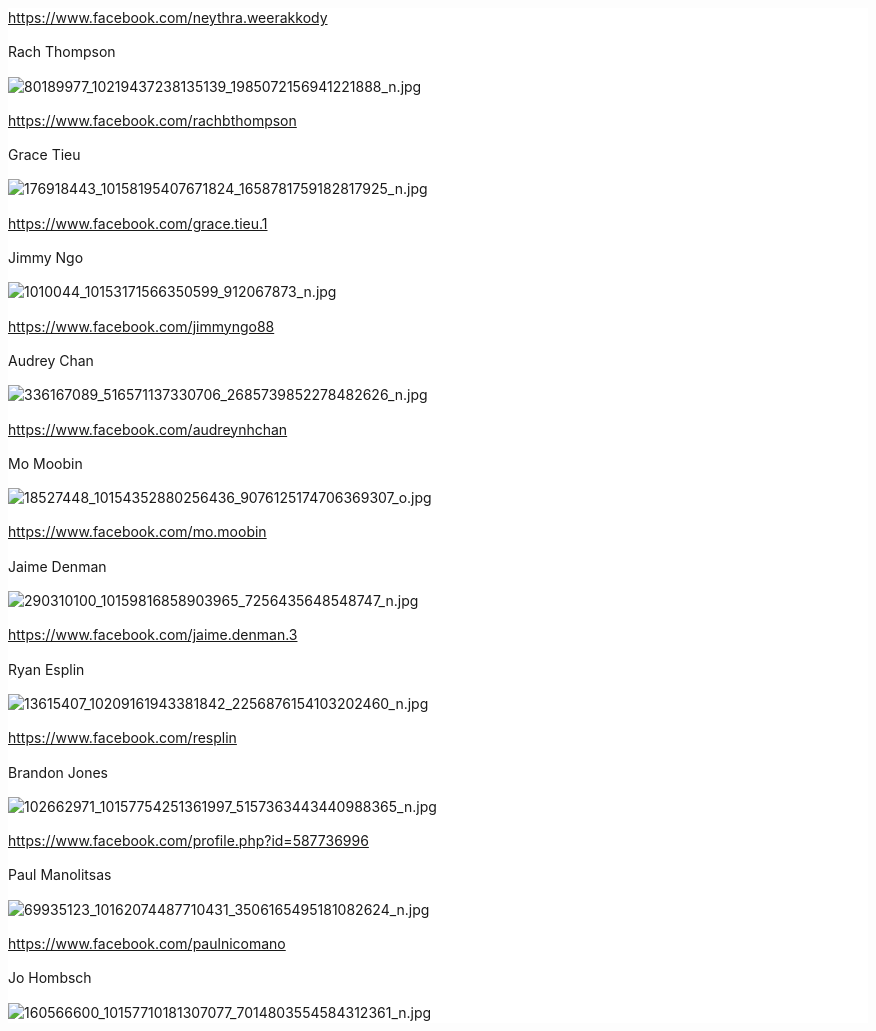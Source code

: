 https://www.facebook.com/neythra.weerakkody

Rach Thompson

![80189977_10219437238135139_1985072156941221888_n.jpg](80189977_10219437238135139_1985072156941221888_n.jpg)

https://www.facebook.com/rachbthompson

Grace Tieu

![176918443_10158195407671824_1658781759182817925_n.jpg](176918443_10158195407671824_1658781759182817925_n.jpg)

https://www.facebook.com/grace.tieu.1

Jimmy Ngo

![1010044_10153171566350599_912067873_n.jpg](1010044_10153171566350599_912067873_n.jpg)

https://www.facebook.com/jimmyngo88

Audrey Chan

![336167089_516571137330706_2685739852278482626_n.jpg](336167089_516571137330706_2685739852278482626_n.jpg)

https://www.facebook.com/audreynhchan

Mo Moobin

![18527448_10154352880256436_9076125174706369307_o.jpg](18527448_10154352880256436_9076125174706369307_o.jpg)

https://www.facebook.com/mo.moobin

Jaime Denman

![290310100_10159816858903965_7256435648548747_n.jpg](290310100_10159816858903965_7256435648548747_n.jpg)

https://www.facebook.com/jaime.denman.3

Ryan Esplin

![13615407_10209161943381842_2256876154103202460_n.jpg](13615407_10209161943381842_2256876154103202460_n.jpg)

https://www.facebook.com/resplin

Brandon Jones

![102662971_10157754251361997_5157363443440988365_n.jpg](102662971_10157754251361997_5157363443440988365_n.jpg)

https://www.facebook.com/profile.php?id=587736996

Paul Manolitsas

![69935123_10162074487710431_3506165495181082624_n.jpg](69935123_10162074487710431_3506165495181082624_n.jpg)

https://www.facebook.com/paulnicomano

Jo Hombsch

![160566600_10157710181307077_7014803554584312361_n.jpg](160566600_10157710181307077_7014803554584312361_n.jpg)
